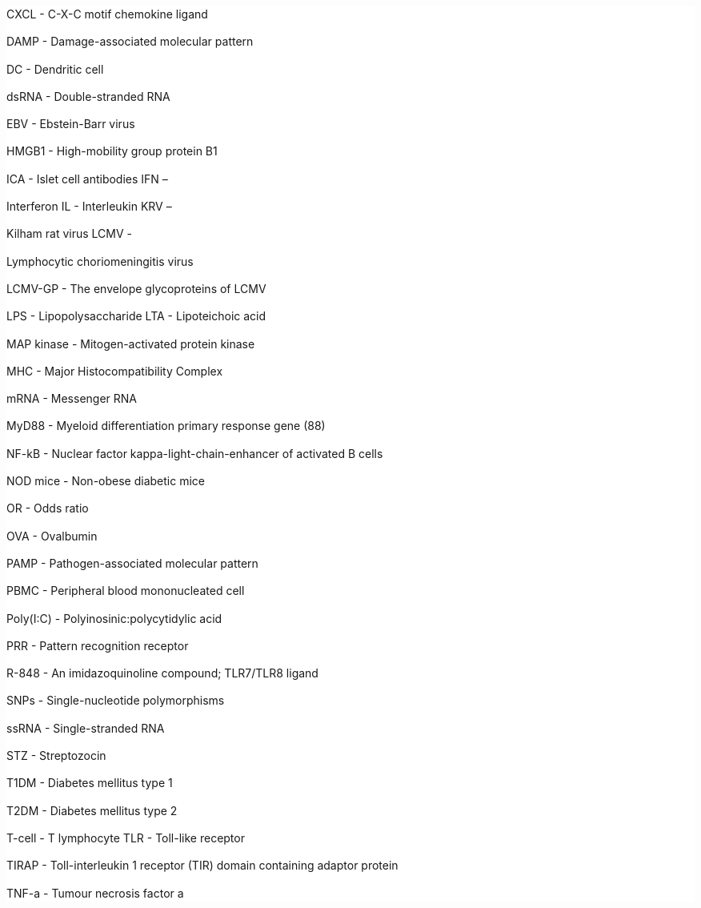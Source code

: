 CXCL - C-X-C motif chemokine ligand

DAMP - Damage-associated molecular pattern

DC - Dendritic cell

dsRNA - Double-stranded RNA

EBV - Ebstein-Barr virus

HMGB1 - High-mobility group protein B1 

ICA - Islet cell antibodies IFN – 

Interferon IL - Interleukin KRV – 

Kilham rat virus LCMV -

Lymphocytic choriomeningitis virus 

LCMV-GP - The envelope glycoproteins of LCMV 

LPS - Lipopolysaccharide LTA - Lipoteichoic acid

MAP kinase - Mitogen-activated protein kinase 

MHC - Major Histocompatibility Complex 

mRNA - Messenger RNA

MyD88 - Myeloid differentiation primary response gene (88)

NF-kB - Nuclear factor kappa-light-chain-enhancer of activated B cells

NOD mice - Non-obese diabetic mice

OR - Odds ratio

OVA - Ovalbumin

PAMP - Pathogen-associated molecular pattern 

PBMC - Peripheral blood mononucleated cell

Poly(I:C) - Polyinosinic:polycytidylic acid

PRR - Pattern recognition receptor

R-848 - An imidazoquinoline compound; TLR7/TLR8 ligand

SNPs - Single-nucleotide polymorphisms

ssRNA - Single-stranded RNA

STZ - Streptozocin

T1DM - Diabetes mellitus type 1

T2DM - Diabetes mellitus type 2

T-cell - T lymphocyte TLR - Toll-like receptor

TIRAP - Toll-interleukin 1 receptor (TIR) domain containing adaptor protein

TNF-a - Tumour necrosis factor a

